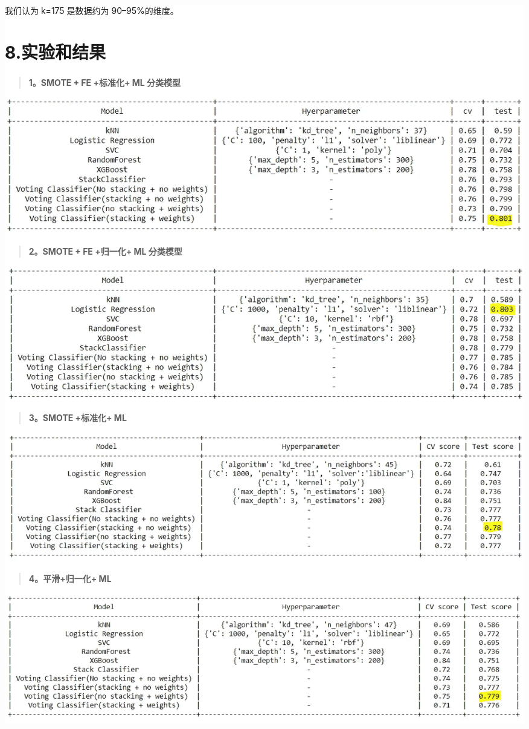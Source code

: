 我们认为 k=175 是数据约为 90–95%的维度。

# 8.实验和结果

> **1。SMOTE + FE +标准化+ ML 分类模型**

![](img/c6d2a2e574a7b7f288c4448f5bcd9600.png)

> **2。SMOTE + FE +归一化+ ML 分类模型**

![](img/7dd47eafac1e4b07c85831a402d31cab.png)

> **3。SMOTE +标准化+ ML**

![](img/97fefbe8b430f1a8de031699b794ccbf.png)

> **4。平滑+归一化+ ML**

![](img/ebf701ec19d1b7c42468068166ad9514.png)
